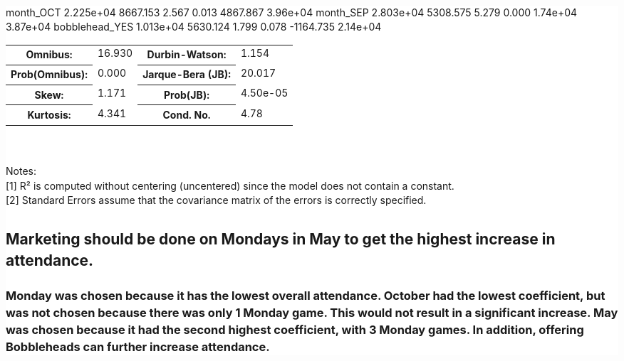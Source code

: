 </tr>
<tr>
  <th>month_OCT</th>             <td> 2.225e+04</td> <td> 8667.153</td> <td>    2.567</td> <td> 0.013</td> <td> 4867.867</td> <td> 3.96e+04</td>
</tr>
<tr>
  <th>month_SEP</th>             <td> 2.803e+04</td> <td> 5308.575</td> <td>    5.279</td> <td> 0.000</td> <td> 1.74e+04</td> <td> 3.87e+04</td>
</tr>
<tr>
  <th>bobblehead_YES</th>        <td> 1.013e+04</td> <td> 5630.124</td> <td>    1.799</td> <td> 0.078</td> <td>-1164.735</td> <td> 2.14e+04</td>
</tr>
</table>
<table class="simpletable">
<tr>
  <th>Omnibus:</th>       <td>16.930</td> <th>  Durbin-Watson:     </th> <td>   1.154</td>
</tr>
<tr>
  <th>Prob(Omnibus):</th> <td> 0.000</td> <th>  Jarque-Bera (JB):  </th> <td>  20.017</td>
</tr>
<tr>
  <th>Skew:</th>          <td> 1.171</td> <th>  Prob(JB):          </th> <td>4.50e-05</td>
</tr>
<tr>
  <th>Kurtosis:</th>      <td> 4.341</td> <th>  Cond. No.          </th> <td>    4.78</td>
</tr>
</table><br/><br/>Notes:<br/>[1] R² is computed without centering (uncentered) since the model does not contain a constant.<br/>[2] Standard Errors assume that the covariance matrix of the errors is correctly specified.



## Marketing should be done on Mondays in May to get the highest increase in attendance. 

### Monday was chosen because it has the lowest overall attendance. October had the lowest coefficient, but was not chosen because there was only 1 Monday game. This would not result in a significant increase. May was chosen because it had the second highest coefficient, with 3 Monday games.  In addition, offering Bobbleheads can further increase attendance.


```python

```
